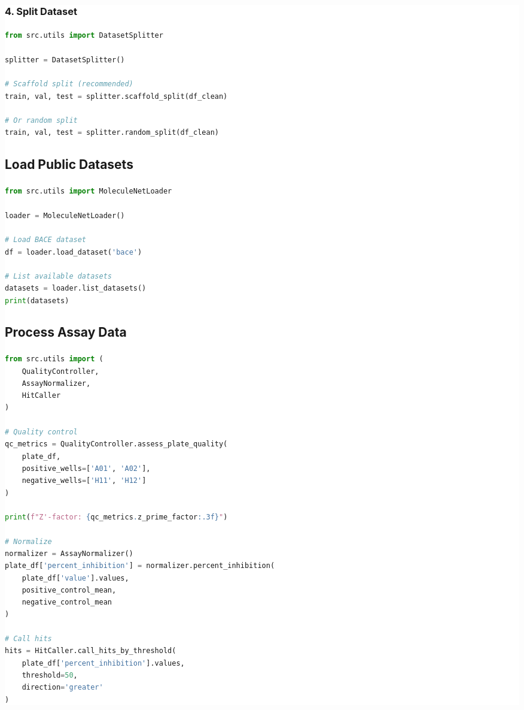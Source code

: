 
### 4. Split Dataset

```python
from src.utils import DatasetSplitter

splitter = DatasetSplitter()

# Scaffold split (recommended)
train, val, test = splitter.scaffold_split(df_clean)

# Or random split
train, val, test = splitter.random_split(df_clean)
```

## Load Public Datasets

```python
from src.utils import MoleculeNetLoader

loader = MoleculeNetLoader()

# Load BACE dataset
df = loader.load_dataset('bace')

# List available datasets
datasets = loader.list_datasets()
print(datasets)
```

## Process Assay Data

```python
from src.utils import (
    QualityController,
    AssayNormalizer,
    HitCaller
)

# Quality control
qc_metrics = QualityController.assess_plate_quality(
    plate_df,
    positive_wells=['A01', 'A02'],
    negative_wells=['H11', 'H12']
)

print(f"Z'-factor: {qc_metrics.z_prime_factor:.3f}")

# Normalize
normalizer = AssayNormalizer()
plate_df['percent_inhibition'] = normalizer.percent_inhibition(
    plate_df['value'].values,
    positive_control_mean,
    negative_control_mean
)

# Call hits
hits = HitCaller.call_hits_by_threshold(
    plate_df['percent_inhibition'].values,
    threshold=50,
    direction='greater'
)
```
